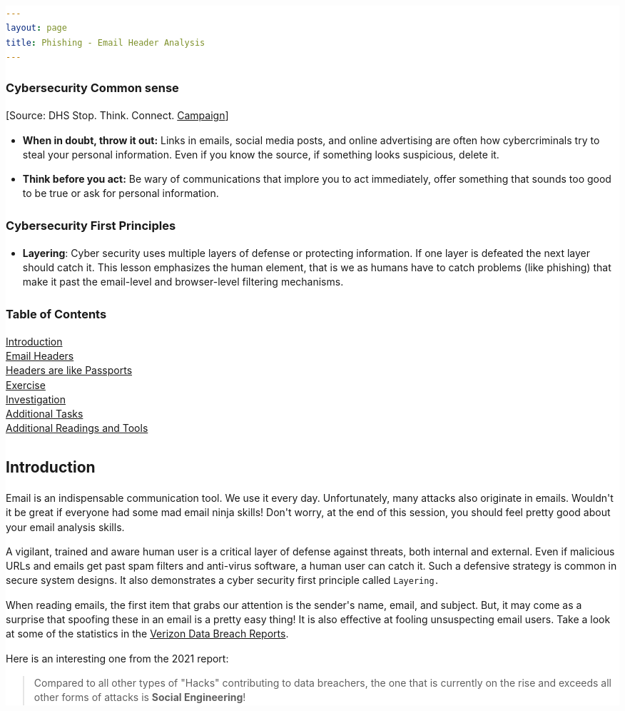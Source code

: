 ```yaml
---
layout: page
title: Phishing - Email Header Analysis
---
```


### Cybersecurity Common sense
[Source: DHS Stop. Think. Connect. [Campaign](https://www.stopthinkconnect.org/tips-advice/general-tips-and-advice)]

* __When in doubt, throw it out:__ Links in emails, social media posts, and online advertising are often how cybercriminals try to steal your personal information. Even if you know the source, if something looks suspicious, delete it.

* __Think before you act:__ Be wary of communications that implore you to act immediately, offer something that sounds too good to be true or ask for personal information.

### Cybersecurity First Principles
* __Layering__: Cyber security uses multiple layers of defense or protecting information. If one layer is defeated the next layer should catch it. This lesson emphasizes the human element, that is we as humans have to catch problems (like phishing) that make it past the email-level and browser-level filtering mechanisms.

### Table of Contents  
[Introduction](#introduction)  
[Email Headers](#email-headers)  
[Headers are like Passports](#headers-are-like-passports)  
[Exercise](#exercise)  
[Investigation](#investigation)  
[Additional Tasks](#additional-tasks)  
[Additional Readings and Tools](#additional-readings-and-tools)  


## Introduction

Email is an indispensable communication tool. We use it every day. Unfortunately, many attacks also originate in emails. Wouldn't it be great if everyone had some mad email ninja skills! Don't worry, at the end of this session, you should feel pretty good about your email analysis skills.

A vigilant, trained and aware human user is a critical layer of defense against threats, both internal and external. Even if malicious URLs and emails get past spam filters and anti-virus software, a human user can catch it. Such a defensive strategy is common in secure system designs. It also demonstrates a cyber security first principle called `Layering.`

When reading emails, the first item that grabs our attention is the sender's name, email, and subject. But, it may come as a surprise that spoofing these in an email is a pretty easy thing! It is also effective at fooling unsuspecting email users. Take a look at some of the statistics in the [Verizon Data Breach Reports](http://www.verizonenterprise.com/verizon-insights-lab/dbir/).

Here is an interesting one from the 2021 report:

> Compared to all other types of "Hacks" contributing to data breachers, the one that is currently on the rise and exceeds all other forms of attacks is __Social Engineering__!
